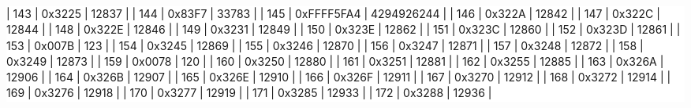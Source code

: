 |     143 | 0x3225      |       12837 |
|     144 | 0x83F7      |       33783 |
|     145 | 0xFFFF5FA4  |  4294926244 |
|     146 | 0x322A      |       12842 |
|     147 | 0x322C      |       12844 |
|     148 | 0x322E      |       12846 |
|     149 | 0x3231      |       12849 |
|     150 | 0x323E      |       12862 |
|     151 | 0x323C      |       12860 |
|     152 | 0x323D      |       12861 |
|     153 | 0x007B      |         123 |
|     154 | 0x3245      |       12869 |
|     155 | 0x3246      |       12870 |
|     156 | 0x3247      |       12871 |
|     157 | 0x3248      |       12872 |
|     158 | 0x3249      |       12873 |
|     159 | 0x0078      |         120 |
|     160 | 0x3250      |       12880 |
|     161 | 0x3251      |       12881 |
|     162 | 0x3255      |       12885 |
|     163 | 0x326A      |       12906 |
|     164 | 0x326B      |       12907 |
|     165 | 0x326E      |       12910 |
|     166 | 0x326F      |       12911 |
|     167 | 0x3270      |       12912 |
|     168 | 0x3272      |       12914 |
|     169 | 0x3276      |       12918 |
|     170 | 0x3277      |       12919 |
|     171 | 0x3285      |       12933 |
|     172 | 0x3288      |       12936 |

